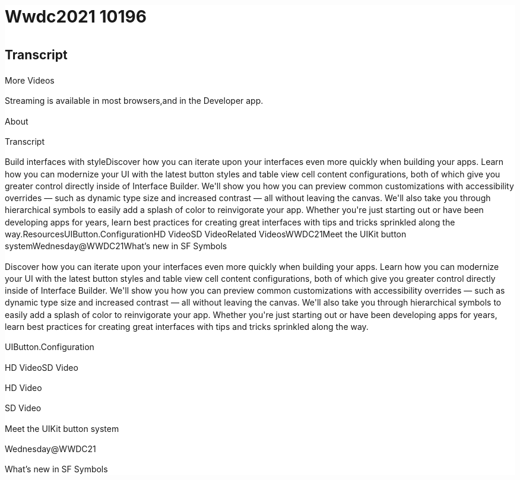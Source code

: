 # Wwdc2021 10196

## Transcript

More Videos

Streaming is available in most browsers,and in the Developer app.

About

Transcript

Build interfaces with styleDiscover how you can iterate upon your interfaces even more quickly when building your apps. Learn how you can modernize your UI with the latest button styles and table view cell content configurations, both of which give you greater control directly inside of Interface Builder. We'll show you how you can preview common customizations with accessibility overrides — such as dynamic type size and increased contrast — all without leaving the canvas. We'll also take you through hierarchical symbols to easily add a splash of color to reinvigorate your app. Whether you're just starting out or have been developing apps for years, learn best practices for creating great interfaces with tips and tricks sprinkled along the way.ResourcesUIButton.ConfigurationHD VideoSD VideoRelated VideosWWDC21Meet the UIKit button systemWednesday@WWDC21What’s new in SF Symbols

Discover how you can iterate upon your interfaces even more quickly when building your apps. Learn how you can modernize your UI with the latest button styles and table view cell content configurations, both of which give you greater control directly inside of Interface Builder. We'll show you how you can preview common customizations with accessibility overrides — such as dynamic type size and increased contrast — all without leaving the canvas. We'll also take you through hierarchical symbols to easily add a splash of color to reinvigorate your app. Whether you're just starting out or have been developing apps for years, learn best practices for creating great interfaces with tips and tricks sprinkled along the way.

UIButton.Configuration

HD VideoSD Video

HD Video

SD Video

Meet the UIKit button system

Wednesday@WWDC21

What’s new in SF Symbols
